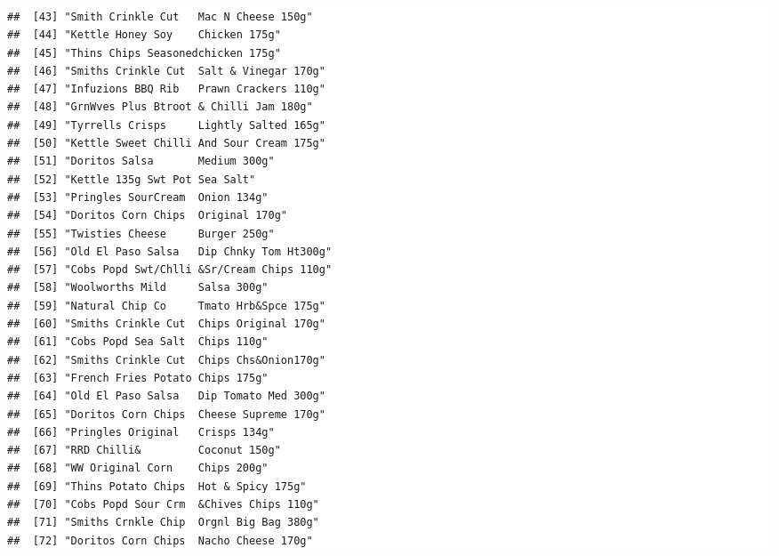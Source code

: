     ##  [43] "Smith Crinkle Cut   Mac N Cheese 150g"   
    ##  [44] "Kettle Honey Soy    Chicken 175g"        
    ##  [45] "Thins Chips Seasonedchicken 175g"        
    ##  [46] "Smiths Crinkle Cut  Salt & Vinegar 170g" 
    ##  [47] "Infuzions BBQ Rib   Prawn Crackers 110g" 
    ##  [48] "GrnWves Plus Btroot & Chilli Jam 180g"   
    ##  [49] "Tyrrells Crisps     Lightly Salted 165g" 
    ##  [50] "Kettle Sweet Chilli And Sour Cream 175g" 
    ##  [51] "Doritos Salsa       Medium 300g"         
    ##  [52] "Kettle 135g Swt Pot Sea Salt"            
    ##  [53] "Pringles SourCream  Onion 134g"          
    ##  [54] "Doritos Corn Chips  Original 170g"       
    ##  [55] "Twisties Cheese     Burger 250g"         
    ##  [56] "Old El Paso Salsa   Dip Chnky Tom Ht300g"
    ##  [57] "Cobs Popd Swt/Chlli &Sr/Cream Chips 110g"
    ##  [58] "Woolworths Mild     Salsa 300g"          
    ##  [59] "Natural Chip Co     Tmato Hrb&Spce 175g" 
    ##  [60] "Smiths Crinkle Cut  Chips Original 170g" 
    ##  [61] "Cobs Popd Sea Salt  Chips 110g"          
    ##  [62] "Smiths Crinkle Cut  Chips Chs&Onion170g" 
    ##  [63] "French Fries Potato Chips 175g"          
    ##  [64] "Old El Paso Salsa   Dip Tomato Med 300g" 
    ##  [65] "Doritos Corn Chips  Cheese Supreme 170g" 
    ##  [66] "Pringles Original   Crisps 134g"         
    ##  [67] "RRD Chilli&         Coconut 150g"        
    ##  [68] "WW Original Corn    Chips 200g"          
    ##  [69] "Thins Potato Chips  Hot & Spicy 175g"    
    ##  [70] "Cobs Popd Sour Crm  &Chives Chips 110g"  
    ##  [71] "Smiths Crnkle Chip  Orgnl Big Bag 380g"  
    ##  [72] "Doritos Corn Chips  Nacho Cheese 170g"   